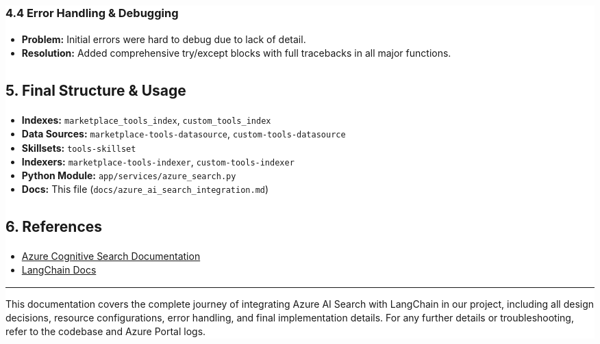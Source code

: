 ### 4.4 Error Handling & Debugging
- **Problem:** Initial errors were hard to debug due to lack of detail.
- **Resolution:** Added comprehensive try/except blocks with full tracebacks in all major functions.

## 5. Final Structure & Usage

- **Indexes:** `marketplace_tools_index`, `custom_tools_index`
- **Data Sources:** `marketplace-tools-datasource`, `custom-tools-datasource`
- **Skillsets:** `tools-skillset`
- **Indexers:** `marketplace-tools-indexer`, `custom-tools-indexer`
- **Python Module:** `app/services/azure_search.py`
- **Docs:** This file (`docs/azure_ai_search_integration.md`)

## 6. References
- [Azure Cognitive Search Documentation](https://learn.microsoft.com/en-us/azure/search/)
- [LangChain Docs](https://python.langchain.com/docs/integrations/vectorstores/azuresearch)

---

This documentation covers the complete journey of integrating Azure AI Search with LangChain in our project, including all design decisions, resource configurations, error handling, and final implementation details. For any further details or troubleshooting, refer to the codebase and Azure Portal logs.
